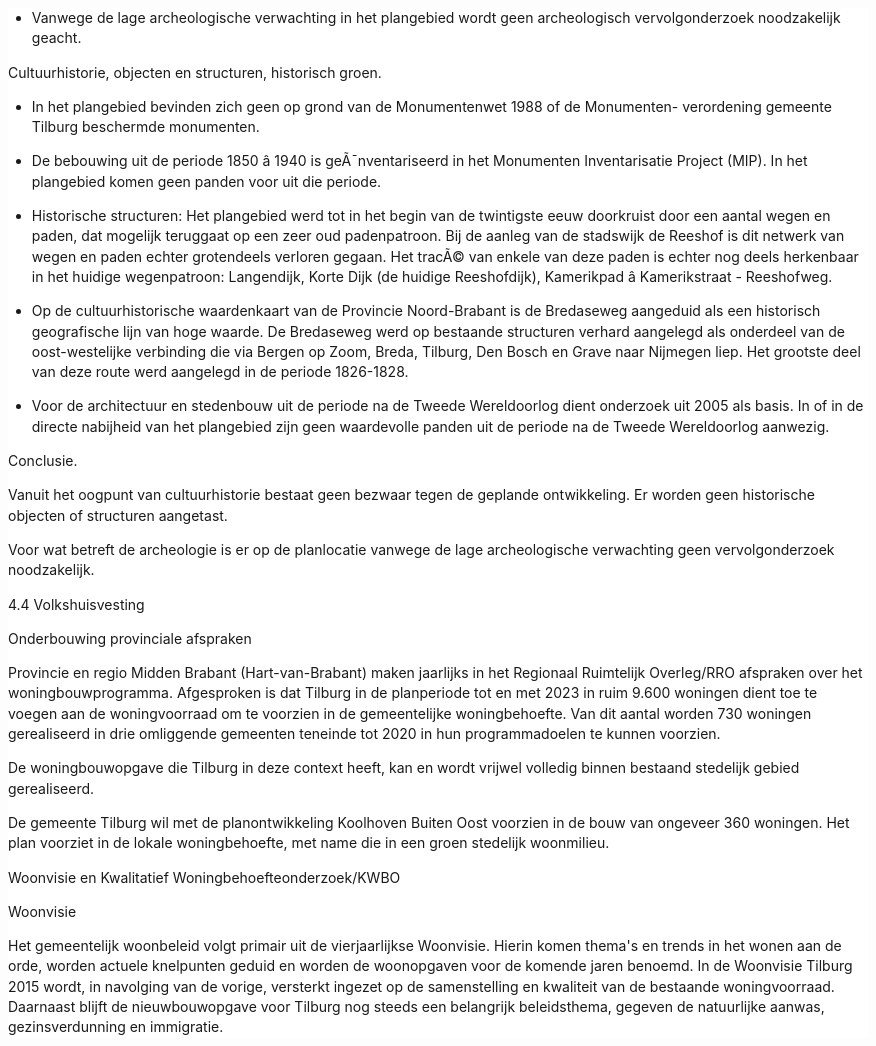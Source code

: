 * Vanwege de lage archeologische verwachting in het plangebied wordt geen archeologisch vervolgonderzoek noodzakelijk geacht.

Cultuurhistorie, objecten en structuren, historisch groen.

* In het plangebied bevinden zich geen op grond van de Monumentenwet 1988 of de Monumenten\- verordening gemeente Tilburg beschermde monumenten.

* De bebouwing uit de periode 1850 â 1940 is geÃ¯nventariseerd in het Monumenten Inventarisatie Project (MIP). In het plangebied komen geen panden voor uit die periode.

* Historische structuren: Het plangebied werd tot in het begin van de twintigste eeuw doorkruist door een aantal wegen en paden, dat mogelijk teruggaat op een zeer oud padenpatroon. Bij de aanleg van de stadswijk de Reeshof is dit netwerk van wegen en paden echter grotendeels verloren gegaan. Het tracÃ© van enkele van deze paden is echter nog deels herkenbaar in het huidige wegenpatroon: Langendijk, Korte Dijk (de huidige Reeshofdijk), Kamerikpad â Kamerikstraat \- Reeshofweg.

* Op de cultuurhistorische waardenkaart van de Provincie Noord\-Brabant is de Bredaseweg aangeduid als een historisch geografische lijn van hoge waarde. De Bredaseweg werd op bestaande structuren verhard aangelegd als onderdeel van de oost\-westelijke verbinding die via Bergen op Zoom, Breda, Tilburg, Den Bosch en Grave naar Nijmegen liep. Het grootste deel van deze route werd aangelegd in de periode 1826\-1828\.

* Voor de architectuur en stedenbouw uit de periode na de Tweede Wereldoorlog dient onderzoek uit 2005 als basis. In of in de directe nabijheid van het plangebied zijn geen waardevolle panden uit de periode na de Tweede Wereldoorlog aanwezig.

Conclusie.

Vanuit het oogpunt van cultuurhistorie bestaat geen bezwaar tegen de geplande ontwikkeling. Er worden geen historische objecten of structuren aangetast.

Voor wat betreft de archeologie is er op de planlocatie vanwege de lage archeologische verwachting geen vervolgonderzoek noodzakelijk.

4\.4 Volkshuisvesting

Onderbouwing provinciale afspraken

Provincie en regio Midden Brabant (Hart\-van\-Brabant) maken jaarlijks in het Regionaal Ruimtelijk Overleg/RRO afspraken over het woningbouwprogramma. Afgesproken is dat Tilburg in de planperiode tot en met 2023 in ruim 9\.600 woningen dient toe te voegen aan de woningvoorraad om te voorzien in de gemeentelijke woningbehoefte. Van dit aantal worden 730 woningen gerealiseerd in drie omliggende gemeenten teneinde tot 2020 in hun programmadoelen te kunnen voorzien.

De woningbouwopgave die Tilburg in deze context heeft, kan en wordt vrijwel volledig binnen bestaand stedelijk gebied gerealiseerd.

De gemeente Tilburg wil met de planontwikkeling Koolhoven Buiten Oost voorzien in de bouw van ongeveer 360 woningen. Het plan voorziet in de lokale woningbehoefte, met name die in een groen stedelijk woonmilieu.

Woonvisie en Kwalitatief Woningbehoefteonderzoek/KWBO

Woonvisie

Het gemeentelijk woonbeleid volgt primair uit de vierjaarlijkse Woonvisie. Hierin komen thema's en trends in het wonen aan de orde, worden actuele knelpunten geduid en worden de woonopgaven voor de komende jaren benoemd. In de Woonvisie Tilburg 2015 wordt, in navolging van de vorige, versterkt ingezet op de samenstelling en kwaliteit van de bestaande woningvoorraad. Daarnaast blijft de nieuwbouwopgave voor Tilburg nog steeds een belangrijk beleidsthema, gegeven de natuurlijke aanwas, gezinsverdunning en immigratie.
